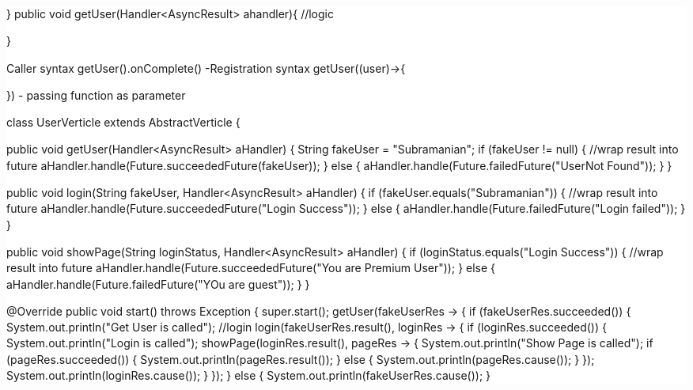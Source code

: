 }
public void getUser(Handler<AsyncResult<String>> ahandler){
 //logic

}


Caller syntax
getUser().onComplete() -Registration syntax
getUser((user)->{

}) - passing function as parameter

class UserVerticle extends AbstractVerticle {

  public void getUser(Handler<AsyncResult<String>> aHandler) {
    String fakeUser = "Subramanian";
    if (fakeUser != null) {
      //wrap result into future
      aHandler.handle(Future.succeededFuture(fakeUser));
    } else {
      aHandler.handle(Future.failedFuture("UserNot Found"));
    }
  }

  public void login(String fakeUser, Handler<AsyncResult<String>> aHandler) {
    if (fakeUser.equals("Subramanian")) {
      //wrap result into future
      aHandler.handle(Future.succeededFuture("Login Success"));
    } else {
      aHandler.handle(Future.failedFuture("Login failed"));
    }
  }

  public void showPage(String loginStatus, Handler<AsyncResult<String>> aHandler) {
    if (loginStatus.equals("Login Success")) {
      //wrap result into future
      aHandler.handle(Future.succeededFuture("You are Premium User"));
    } else {
      aHandler.handle(Future.failedFuture("YOu are guest"));
    }
  }


  @Override
  public void start() throws Exception {
    super.start();
    getUser(fakeUserRes -> {
      if (fakeUserRes.succeeded()) {
        System.out.println("Get User is called");
        //login
        login(fakeUserRes.result(), loginRes -> {
          if (loginRes.succeeded()) {
            System.out.println("Login  is called");
            showPage(loginRes.result(), pageRes -> {
              System.out.println("Show Page  is called");
              if (pageRes.succeeded()) {
                System.out.println(pageRes.result());
              } else {
                System.out.println(pageRes.cause());
              }
            });
            System.out.println(loginRes.cause());
          }
        });
      } else {
        System.out.println(fakeUserRes.cause());
      }